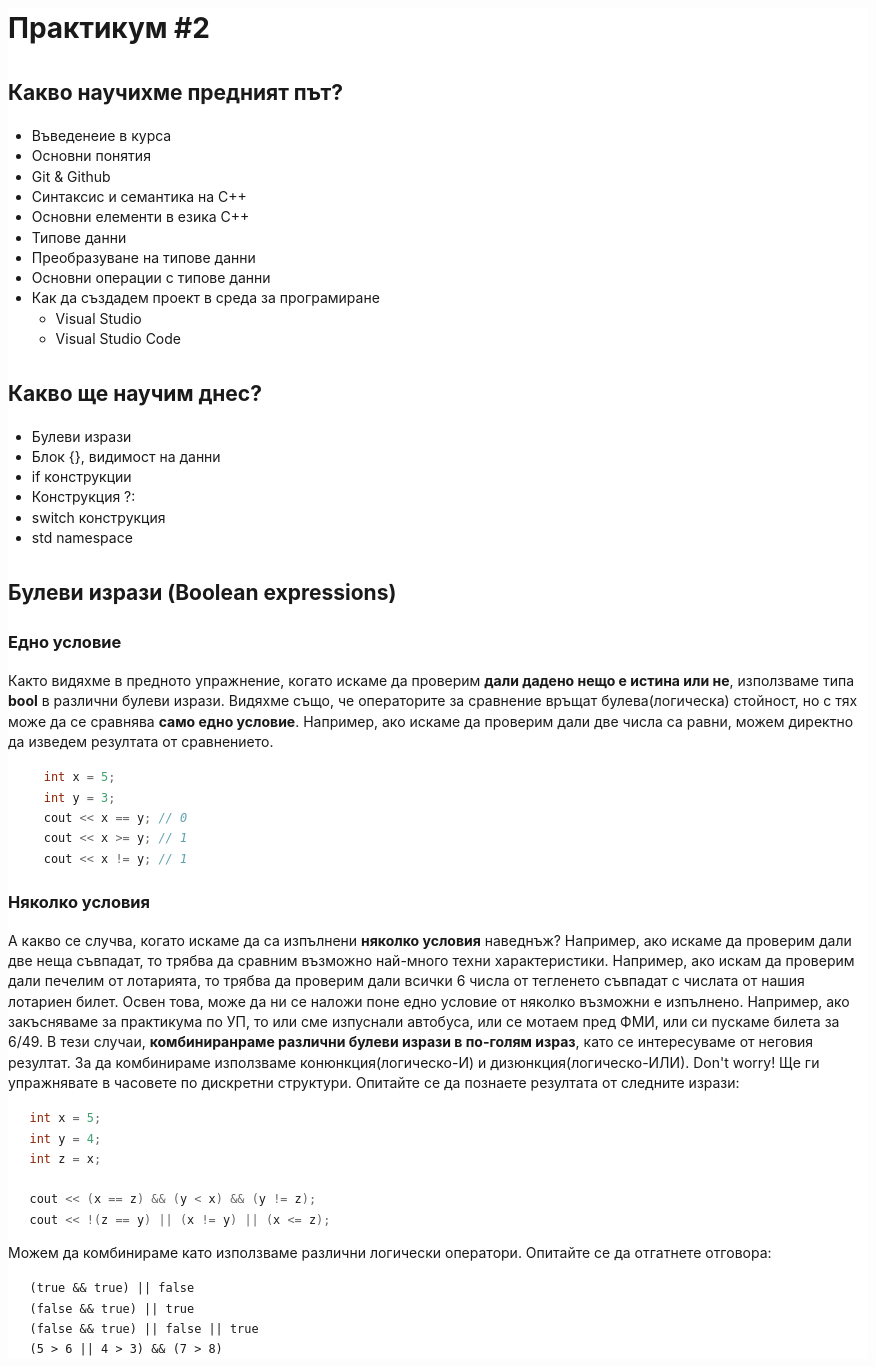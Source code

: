 # Практикум #2
## Какво научихме предният път?
* Въведенеие в курса
* Основни понятия
* Git & Github
* Синтаксис и семантика на С++
* Основни елементи в езика С++
* Типове данни
* Преобразуване на типове данни
* Основни операции с типове данни
* Как да създадем проект в среда за програмиране
    * Visual Studio
    * Visual Studio Code
## Какво ще научим днес?
* Булеви изрази
* Блок {}, видимост на данни
* if конструкции
* Конструкция ?:
* switch конструкция
* std namespace

## Булеви изрази (Boolean expressions)
### Едно условие
Както видяхме в предното упражнение, когато искаме да проверим **дали дадено нещо е истина или не**, използваме типа **bool** в различни булеви изрази. Видяхме също, че операторите за сравнение връщат булева(логическа) стойност, но с тях може да се сравнява **само едно условие**. Например, ако искаме да проверим дали две числа са равни, можем директно да изведем резултата от сравнението.
```c++     
     int x = 5;
     int y = 3;
     cout << x == y; // 0
     cout << x >= y; // 1
     cout << x != y; // 1
```
### Няколко условия
А какво се случва, когато искаме да са изпълнени **няколко условия** наведнъж? Например, ако искаме да проверим дали две неща съвпадат, то трябва да сравним възможно най-много техни характеристики. Например, ако искам да проверим дали печелим от лотарията, то трябва да проверим дали всички 6 числа от тегленето съвпадат с числата от нашия лотариен билет. Освен това, може да ни се наложи поне едно условие от няколко възможни е изпълнено. Например, ако закъсняваме за практикума по УП, то или сме изпуснали автобуса, или се мотаем пред ФМИ, или си пускаме билета за 6/49. В тези случаи, **комбиниранраме различни булеви изрази в по-голям израз**, като се интересуваме от неговия резултат. За да комбинираме използваме конюнкция(логическо-И) и дизюнкция(логическо-ИЛИ). Don't worry! Ще ги упражнявате в часовете по дискретни структури. Опитайте се да познаете резултата от следните изрази:
```c++
   int x = 5;
   int y = 4;
   int z = x;
   
   cout << (x == z) && (y < x) && (y != z);
   cout << !(z == y) || (x != y) || (x <= z);
```
Можем да комбинираме като използваме различни логически оператори. Опитайте се да отгатнете отговора:
```
   (true && true) || false                                                    
   (false && true) || true
   (false && true) || false || true 
   (5 > 6 || 4 > 3) && (7 > 8)
```